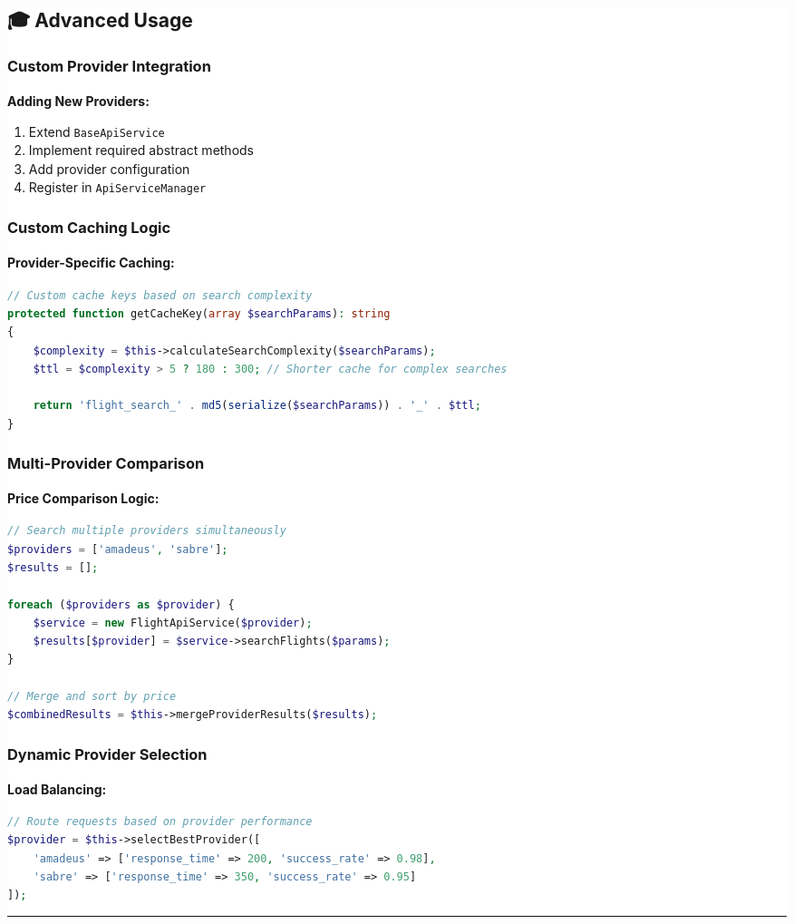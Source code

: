 
## 🎓 **Advanced Usage**

### **Custom Provider Integration**

**Adding New Providers:**
1. Extend `BaseApiService`
2. Implement required abstract methods
3. Add provider configuration
4. Register in `ApiServiceManager`

### **Custom Caching Logic**

**Provider-Specific Caching:**
```php
// Custom cache keys based on search complexity
protected function getCacheKey(array $searchParams): string
{
    $complexity = $this->calculateSearchComplexity($searchParams);
    $ttl = $complexity > 5 ? 180 : 300; // Shorter cache for complex searches
    
    return 'flight_search_' . md5(serialize($searchParams)) . '_' . $ttl;
}
```

### **Multi-Provider Comparison**

**Price Comparison Logic:**
```php
// Search multiple providers simultaneously
$providers = ['amadeus', 'sabre'];
$results = [];

foreach ($providers as $provider) {
    $service = new FlightApiService($provider);
    $results[$provider] = $service->searchFlights($params);
}

// Merge and sort by price
$combinedResults = $this->mergeProviderResults($results);
```

### **Dynamic Provider Selection**

**Load Balancing:**
```php
// Route requests based on provider performance
$provider = $this->selectBestProvider([
    'amadeus' => ['response_time' => 200, 'success_rate' => 0.98],
    'sabre' => ['response_time' => 350, 'success_rate' => 0.95]
]);
```

---